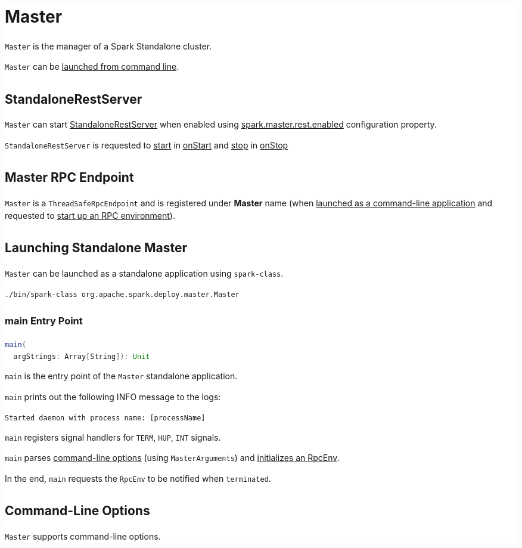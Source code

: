 # Master

`Master` is the manager of a Spark Standalone cluster.

`Master` can be [launched from command line](#launch).

## <span id="restServerBoundPort"><span id="restServer"><span id="restServerEnabled"> StandaloneRestServer

`Master` can start [StandaloneRestServer](StandaloneRestServer.md) when enabled using [spark.master.rest.enabled](configuration-properties.md#spark.master.rest.enabled) configuration property.

`StandaloneRestServer` is requested to [start](StandaloneRestServer.md#start) in [onStart](#onStart) and [stop](StandaloneRestServer.md#stop) in [onStop](#onStop)

## <span id="ENDPOINT_NAME"> Master RPC Endpoint

`Master` is a `ThreadSafeRpcEndpoint` and is registered under **Master** name (when [launched as a command-line application](#launch) and requested to [start up an RPC environment](#startRpcEnvAndEndpoint)).

## <span id="launch"> Launching Standalone Master

`Master` can be launched as a standalone application using `spark-class`.

```text
./bin/spark-class org.apache.spark.deploy.master.Master
```

### <span id="main"> main Entry Point

```scala
main(
  argStrings: Array[String]): Unit
```

`main` is the entry point of the `Master` standalone application.

`main` prints out the following INFO message to the logs:

```text
Started daemon with process name: [processName]
```

`main` registers signal handlers for `TERM`, `HUP`, `INT` signals.

`main` parses [command-line options](#options) (using `MasterArguments`) and [initializes an RpcEnv](#startRpcEnvAndEndpoint).

In the end, `main` requests the `RpcEnv` to be notified when `terminated`.

## <span id="options"> Command-Line Options

`Master` supports command-line options.
